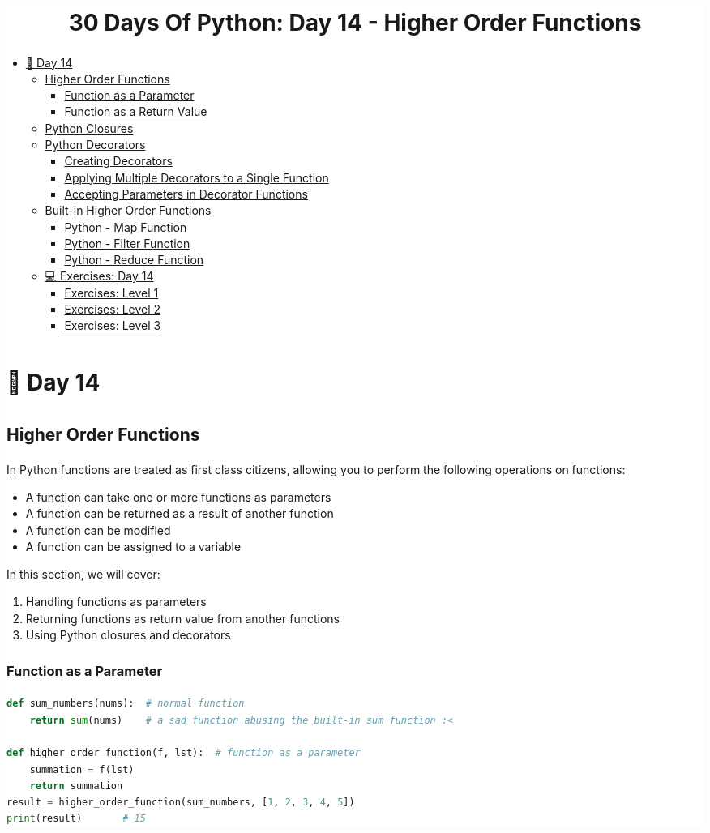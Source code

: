 <div align="center">
  <h1> 30 Days Of Python: Day 14 - Higher Order Functions</h1>

</div> 
 

- [📘 Day 14](#-day-14)
  - [Higher Order Functions](#higher-order-functions)
    - [Function as a Parameter](#function-as-a-parameter) 
    - [Function as a Return Value](#function-as-a-return-value)
  - [Python Closures](#python-closures) 
  - [Python Decorators](#python-decorators)
    - [Creating Decorators](#creating-decorators)
    - [Applying Multiple Decorators to a Single Function](#applying-multiple-decorators-to-a-single-function)
    - [Accepting Parameters in Decorator Functions](#accepting-parameters-in-decorator-functions)
  - [Built-in Higher Order Functions](#built-in-higher-order-functions)
    - [Python - Map Function](#python---map-function)
    - [Python - Filter Function](#python---filter-function)
    - [Python - Reduce Function](#python---reduce-function)
  - [💻 Exercises: Day 14](#-exercises-day-14)
    - [Exercises: Level 1](#exercises-level-1)
    - [Exercises: Level 2](#exercises-level-2) 
    - [Exercises: Level 3](#exercises-level-3) 

# 📘 Day 14
  
## Higher Order Functions

In Python functions are treated as first class citizens, allowing you to perform the following operations on functions: 

- A function can take one or more functions as parameters 
- A function can be returned as a result of another function  
- A function can be modified
- A function can be assigned to a variable

In this section, we will cover: 

1. Handling functions as parameters
2. Returning functions as return value from another functions
3. Using Python closures and decorators

### Function as a Parameter

```py 
def sum_numbers(nums):  # normal function
    return sum(nums)    # a sad function abusing the built-in sum function :<

def higher_order_function(f, lst):  # function as a parameter
    summation = f(lst)
    return summation
result = higher_order_function(sum_numbers, [1, 2, 3, 4, 5])
print(result)       # 15
```
